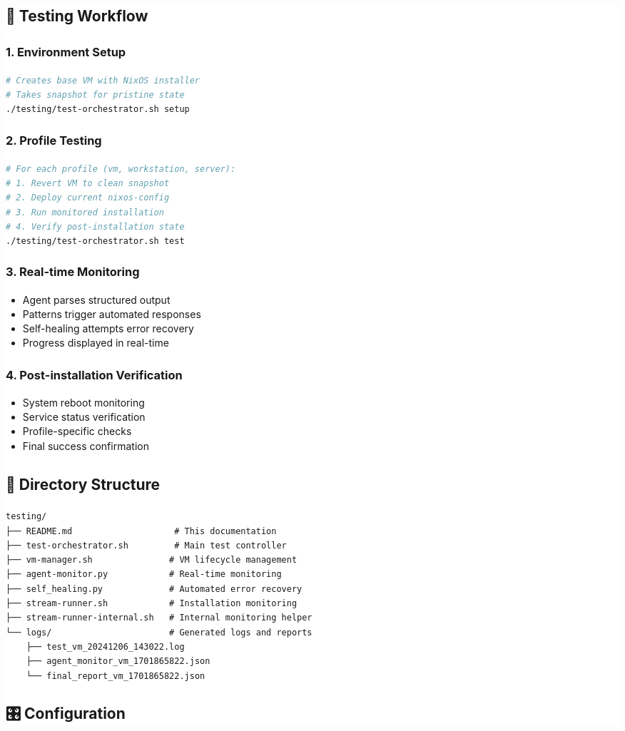 ## 🧪 Testing Workflow

### 1. Environment Setup
```bash
# Creates base VM with NixOS installer
# Takes snapshot for pristine state
./testing/test-orchestrator.sh setup
```

### 2. Profile Testing
```bash
# For each profile (vm, workstation, server):
# 1. Revert VM to clean snapshot
# 2. Deploy current nixos-config
# 3. Run monitored installation
# 4. Verify post-installation state
./testing/test-orchestrator.sh test
```

### 3. Real-time Monitoring
- Agent parses structured output
- Patterns trigger automated responses
- Self-healing attempts error recovery
- Progress displayed in real-time

### 4. Post-installation Verification
- System reboot monitoring
- Service status verification
- Profile-specific checks
- Final success confirmation

## 📁 Directory Structure

```
testing/
├── README.md                    # This documentation
├── test-orchestrator.sh         # Main test controller
├── vm-manager.sh               # VM lifecycle management
├── agent-monitor.py            # Real-time monitoring
├── self_healing.py             # Automated error recovery
├── stream-runner.sh            # Installation monitoring
├── stream-runner-internal.sh   # Internal monitoring helper
└── logs/                       # Generated logs and reports
    ├── test_vm_20241206_143022.log
    ├── agent_monitor_vm_1701865822.json
    └── final_report_vm_1701865822.json
```

## 🎛️ Configuration
